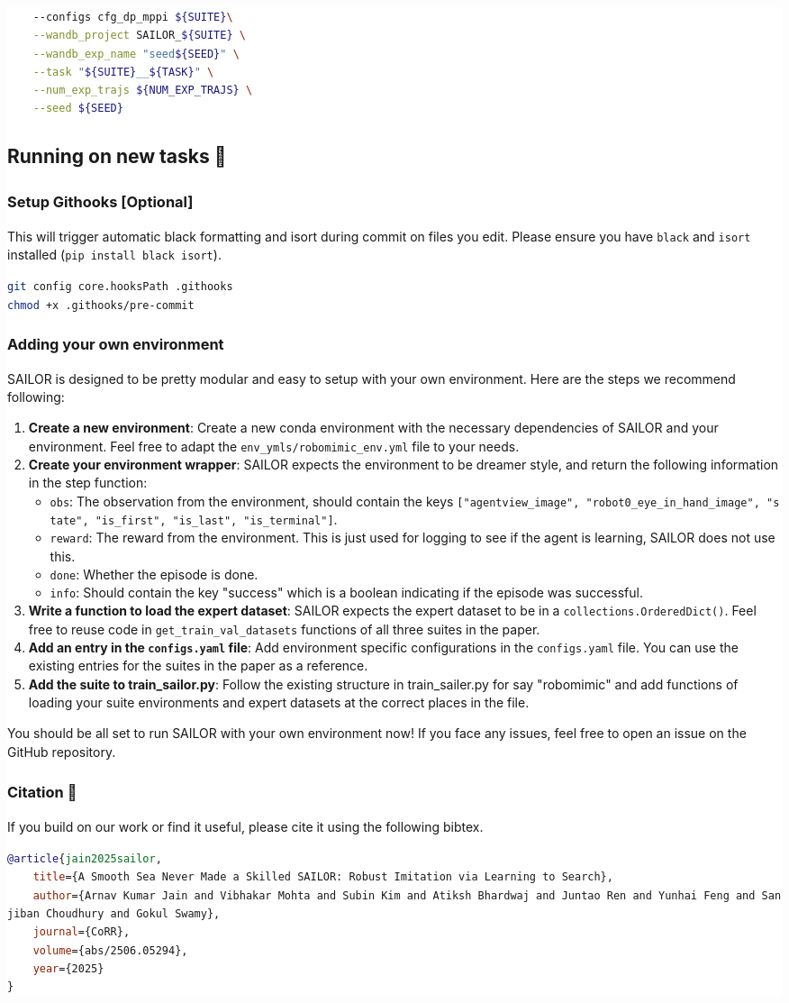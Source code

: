 ```bash
    --configs cfg_dp_mppi ${SUITE}\
    --wandb_project SAILOR_${SUITE} \
    --wandb_exp_name "seed${SEED}" \
    --task "${SUITE}__${TASK}" \
    --num_exp_trajs ${NUM_EXP_TRAJS} \
    --seed ${SEED}
```

## Running on new tasks :robot:

### Setup Githooks [Optional]
This will trigger automatic black formatting and isort during commit on files you edit. Please ensure you have `black` and `isort` installed (`pip install black isort`).
```bash
git config core.hooksPath .githooks
chmod +x .githooks/pre-commit
```

### Adding your own environment
SAILOR is designed to be pretty modular and easy to setup with your own environment. Here are the steps we recommend following:
1. **Create a new environment**: Create a new conda environment with the necessary dependencies of SAILOR and your environment. Feel free to adapt the `env_ymls/robomimic_env.yml` file to your needs.
2. **Create your environment wrapper**: SAILOR expects the environment to be dreamer style, and return the following information in the step function:
   - `obs`: The observation from the environment, should contain the keys `["agentview_image", "robot0_eye_in_hand_image", "state", "is_first", "is_last", "is_terminal"]`.
   - `reward`: The reward from the environment. This is just used for logging to see if the agent is learning, SAILOR does not use this.
   - `done`: Whether the episode is done.
   - `info`: Should contain the key "success" which is a boolean indicating if the episode was successful.
3. **Write a function to load the expert dataset**: SAILOR expects the expert dataset to be in a `collections.OrderedDict()`. Feel free to reuse code in `get_train_val_datasets` functions of all three suites in the paper.
4. **Add an entry in the `configs.yaml` file**: Add environment specific configurations in the `configs.yaml` file. You can use the existing entries for the suites in the paper as a reference.
5. **Add the suite to train_sailor.py**: Follow the existing structure in train_sailer.py for say "robomimic" and add functions of loading your suite environments and expert datasets at the correct places in the file.

You should be all set to run SAILOR with your own environment now! If you face any issues, feel free to open an issue on the GitHub repository.

### Citation :raised_hands:
If you build on our work or find it useful, please cite it using the following bibtex.

```bibtex
@article{jain2025sailor,
    title={A Smooth Sea Never Made a Skilled 𝚂𝙰𝙸𝙻𝙾𝚁: Robust Imitation via Learning to Search},
    author={Arnav Kumar Jain and Vibhakar Mohta and Subin Kim and Atiksh Bhardwaj and Juntao Ren and Yunhai Feng and Sanjiban Choudhury and Gokul Swamy},
    journal={CoRR},
    volume={abs/2506.05294},
    year={2025}
}
```
